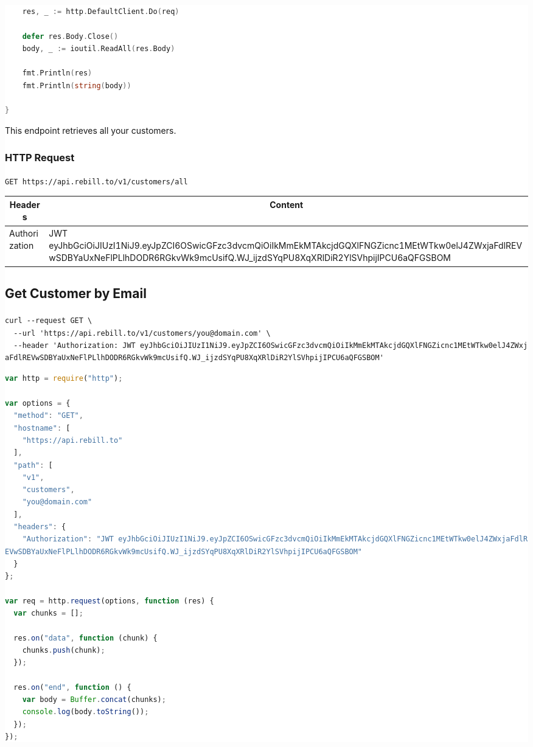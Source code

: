 ```go
	res, _ := http.DefaultClient.Do(req)

	defer res.Body.Close()
	body, _ := ioutil.ReadAll(res.Body)

	fmt.Println(res)
	fmt.Println(string(body))

}
```

This endpoint retrieves all your customers.

### HTTP Request

`GET https://api.rebill.to/v1/customers/all`

Headers | Content
--------- | -----------
Authorization | JWT eyJhbGciOiJIUzI1NiJ9.eyJpZCI6OSwicGFzc3dvcmQiOiIkMmEkMTAkcjdGQXlFNGZicnc1MEtWTkw0elJ4ZWxjaFdlREVwSDBYaUxNeFlPLlhDODR6RGkvWk9mcUsifQ.WJ_ijzdSYqPU8XqXRlDiR2YlSVhpijIPCU6aQFGSBOM

## Get Customer by Email

```shell
curl --request GET \
  --url 'https://api.rebill.to/v1/customers/you@domain.com' \
  --header 'Authorization: JWT eyJhbGciOiJIUzI1NiJ9.eyJpZCI6OSwicGFzc3dvcmQiOiIkMmEkMTAkcjdGQXlFNGZicnc1MEtWTkw0elJ4ZWxjaFdlREVwSDBYaUxNeFlPLlhDODR6RGkvWk9mcUsifQ.WJ_ijzdSYqPU8XqXRlDiR2YlSVhpijIPCU6aQFGSBOM'
```

```javascript
var http = require("http");

var options = {
  "method": "GET",
  "hostname": [
    "https://api.rebill.to"
  ],
  "path": [
    "v1",
    "customers",
    "you@domain.com"
  ],
  "headers": {
    "Authorization": "JWT eyJhbGciOiJIUzI1NiJ9.eyJpZCI6OSwicGFzc3dvcmQiOiIkMmEkMTAkcjdGQXlFNGZicnc1MEtWTkw0elJ4ZWxjaFdlREVwSDBYaUxNeFlPLlhDODR6RGkvWk9mcUsifQ.WJ_ijzdSYqPU8XqXRlDiR2YlSVhpijIPCU6aQFGSBOM"
  }
};

var req = http.request(options, function (res) {
  var chunks = [];

  res.on("data", function (chunk) {
    chunks.push(chunk);
  });

  res.on("end", function () {
    var body = Buffer.concat(chunks);
    console.log(body.toString());
  });
});

```